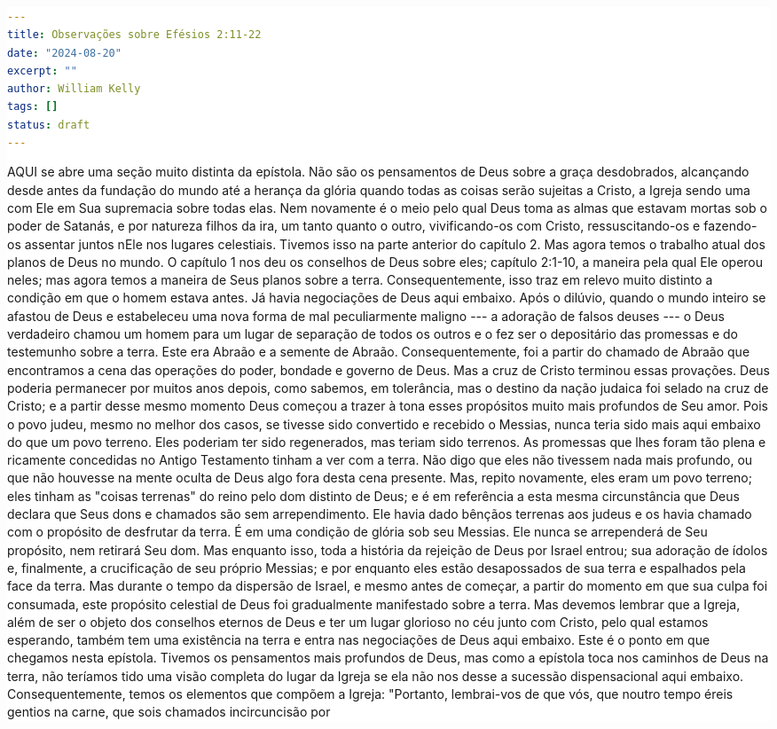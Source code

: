 ```yaml
---
title: Observações sobre Efésios 2:11-22
date: "2024-08-20"
excerpt: ""
author: William Kelly
tags: []
status: draft
---
```


AQUI se abre uma seção muito distinta da epístola. Não são os
pensamentos de Deus sobre a graça desdobrados, alcançando desde antes da
fundação do mundo até a herança da glória quando todas as coisas serão
sujeitas a Cristo, a Igreja sendo uma com Ele em Sua supremacia sobre
todas elas. Nem novamente é o meio pelo qual Deus toma as almas que
estavam mortas sob o poder de Satanás, e por natureza filhos da ira, um
tanto quanto o outro, vivificando-os com Cristo, ressuscitando-os e
fazendo-os assentar juntos nEle nos lugares celestiais. Tivemos isso na
parte anterior do capítulo 2. Mas agora temos o trabalho atual dos
planos de Deus no mundo. O capítulo 1 nos deu os conselhos de Deus sobre
eles; capítulo 2:1-10, a maneira pela qual Ele operou neles; mas agora
temos a maneira de Seus planos sobre a terra. Consequentemente, isso
traz em relevo muito distinto a condição em que o homem estava antes. Já
havia negociações de Deus aqui embaixo. Após o dilúvio, quando o mundo
inteiro se afastou de Deus e estabeleceu uma nova forma de mal
peculiarmente maligno --- a adoração de falsos deuses --- o Deus
verdadeiro chamou um homem para um lugar de separação de todos os outros
e o fez ser o depositário das promessas e do testemunho sobre a terra.
Este era Abraão e a semente de Abraão. Consequentemente, foi a partir do
chamado de Abraão que encontramos a cena das operações do poder, bondade
e governo de Deus. Mas a cruz de Cristo terminou essas provações. Deus
poderia permanecer por muitos anos depois, como sabemos, em tolerância,
mas o destino da nação judaica foi selado na cruz de Cristo; e a partir
desse mesmo momento Deus começou a trazer à tona esses propósitos muito
mais profundos de Seu amor. Pois o povo judeu, mesmo no melhor dos
casos, se tivesse sido convertido e recebido o Messias, nunca teria sido
mais aqui embaixo do que um povo terreno. Eles poderiam ter sido
regenerados, mas teriam sido terrenos. As promessas que lhes foram tão
plena e ricamente concedidas no Antigo Testamento tinham a ver com a
terra. Não digo que eles não tivessem nada mais profundo, ou que não
houvesse na mente oculta de Deus algo fora desta cena presente. Mas,
repito novamente, eles eram um povo terreno; eles tinham as \"coisas
terrenas\" do reino pelo dom distinto de Deus; e é em referência a esta
mesma circunstância que Deus declara que Seus dons e chamados são sem
arrependimento. Ele havia dado bênçãos terrenas aos judeus e os havia
chamado com o propósito de desfrutar da terra. É em uma condição de
glória sob seu Messias. Ele nunca se arrependerá de Seu propósito, nem
retirará Seu dom. Mas enquanto isso, toda a história da rejeição de Deus
por Israel entrou; sua adoração de ídolos e, finalmente, a crucificação
de seu próprio Messias; e por enquanto eles estão desapossados de sua
terra e espalhados pela face da terra. Mas durante o tempo da dispersão
de Israel, e mesmo antes de começar, a partir do momento em que sua
culpa foi consumada, este propósito celestial de Deus foi gradualmente
manifestado sobre a terra. Mas devemos lembrar que a Igreja, além de ser
o objeto dos conselhos eternos de Deus e ter um lugar glorioso no céu
junto com Cristo, pelo qual estamos esperando, também tem uma existência
na terra e entra nas negociações de Deus aqui embaixo. Este é o ponto em
que chegamos nesta epístola. Tivemos os pensamentos mais profundos de
Deus, mas como a epístola toca nos caminhos de Deus na terra, não
teríamos tido uma visão completa do lugar da Igreja se ela não nos desse
a sucessão dispensacional aqui embaixo. Consequentemente, temos os
elementos que compõem a Igreja: \"Portanto, lembrai-vos de que vós, que
noutro tempo éreis gentios na carne, que sois chamados incircuncisão por